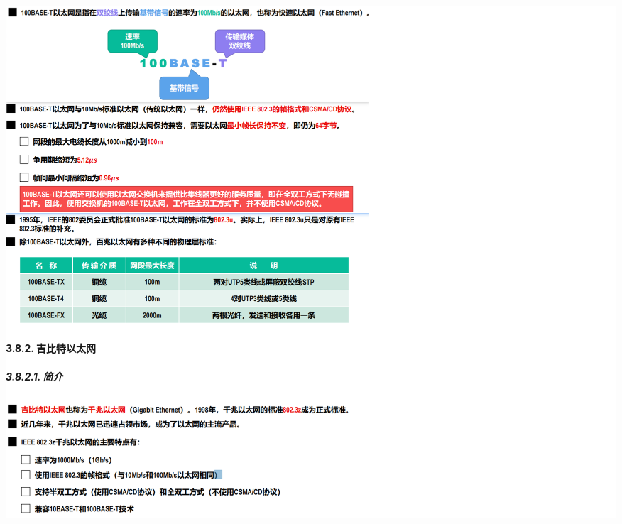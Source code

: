 <img src="chapter-3.assets/image-20221025134749354.png" alt="image-20221025134749354" style="zoom:50%;" />

#### 3.8.2. 吉比特以太网

##### 3.8.2.1. 简介

<img src="chapter-3.assets/image-20221025135638914.png" alt="image-20221025135638914" style="zoom:50%;" />
